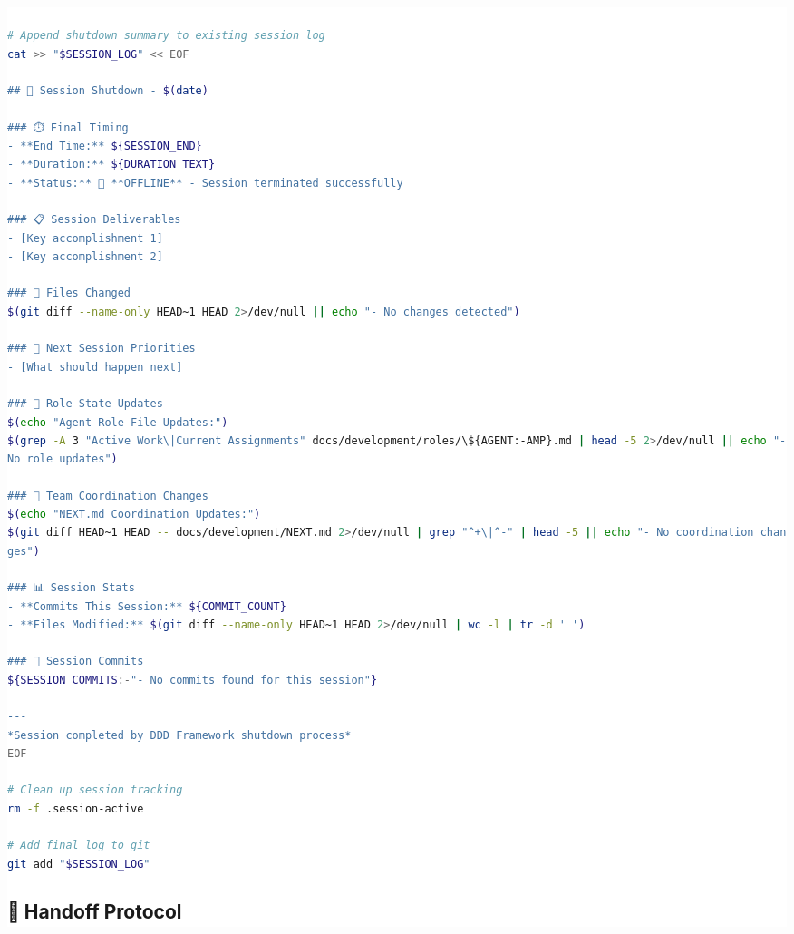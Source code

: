 ```bash

# Append shutdown summary to existing session log
cat >> "$SESSION_LOG" << EOF

## 🛑 Session Shutdown - $(date)

### ⏱️ Final Timing
- **End Time:** ${SESSION_END}
- **Duration:** ${DURATION_TEXT}
- **Status:** 🔴 **OFFLINE** - Session terminated successfully

### 📋 Session Deliverables
- [Key accomplishment 1]
- [Key accomplishment 2]

### 📁 Files Changed
$(git diff --name-only HEAD~1 HEAD 2>/dev/null || echo "- No changes detected")

### 🎯 Next Session Priorities  
- [What should happen next]

### 🔄 Role State Updates
$(echo "Agent Role File Updates:")
$(grep -A 3 "Active Work\|Current Assignments" docs/development/roles/\${AGENT:-AMP}.md | head -5 2>/dev/null || echo "- No role updates")

### 🤝 Team Coordination Changes
$(echo "NEXT.md Coordination Updates:")
$(git diff HEAD~1 HEAD -- docs/development/NEXT.md 2>/dev/null | grep "^+\|^-" | head -5 || echo "- No coordination changes")

### 📊 Session Stats
- **Commits This Session:** ${COMMIT_COUNT}
- **Files Modified:** $(git diff --name-only HEAD~1 HEAD 2>/dev/null | wc -l | tr -d ' ')

### 🔗 Session Commits
${SESSION_COMMITS:-"- No commits found for this session"}

---
*Session completed by DDD Framework shutdown process*
EOF

# Clean up session tracking
rm -f .session-active

# Add final log to git
git add "$SESSION_LOG"
```

## 🔄 Handoff Protocol
